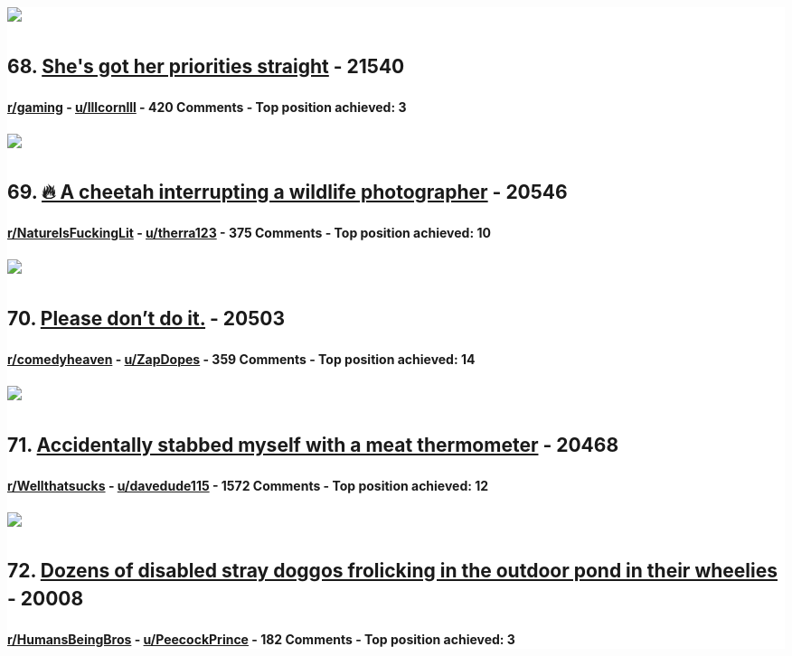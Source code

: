 <a href="https://i.redd.it/83fw7a0czby91.jpg"><img src="https://b.thumbs.redditmedia.com/bGBKnWCKkRSsCxWZ8Y6dFGOYYPdQ4hJyotFFGvvuCcY.jpg"></img></a>

## 68. [She's got her priorities straight](http://reddit.com/r/gaming/comments/ynl695/shes_got_her_priorities_straight/) - 21540
#### [r/gaming](http://reddit.com/r/gaming) - [u/lllcornlll](http://reddit.com/u/lllcornlll) - 420 Comments - Top position achieved: 3

<a href="https://i.redd.it/kx3dg5i6qay91.jpg"><img src="https://b.thumbs.redditmedia.com/FiTrX2dkUVpTBgNDR8yYAuACHMRIngFEOB_wacfy9nA.jpg"></img></a>

## 69. [🔥 A cheetah interrupting a wildlife photographer](http://reddit.com/r/NatureIsFuckingLit/comments/yneyeo/a_cheetah_interrupting_a_wildlife_photographer/) - 20546
#### [r/NatureIsFuckingLit](http://reddit.com/r/NatureIsFuckingLit) - [u/therra123](http://reddit.com/u/therra123) - 375 Comments - Top position achieved: 10

<a href="https://i.redd.it/4n3qkqx7y8y91.jpg"><img src="https://b.thumbs.redditmedia.com/dJctmfD-oF_GUP2asvFNCH1C0bUIfuXLLp9E-eTNVvM.jpg"></img></a>

## 70. [Please don’t do it.](http://reddit.com/r/comedyheaven/comments/ynxovk/please_dont_do_it/) - 20503
#### [r/comedyheaven](http://reddit.com/r/comedyheaven) - [u/ZapDopes](http://reddit.com/u/ZapDopes) - 359 Comments - Top position achieved: 14

<a href="https://i.redd.it/novqtrgqfdy91.jpg"><img src="https://b.thumbs.redditmedia.com/WSyYfZ1Ogl_BY_cxnHtgfgqynN5ORe3P70gv-bS-n5E.jpg"></img></a>

## 71. [Accidentally stabbed myself with a meat thermometer](http://reddit.com/r/Wellthatsucks/comments/ynwtyv/accidentally_stabbed_myself_with_a_meat/) - 20468
#### [r/Wellthatsucks](http://reddit.com/r/Wellthatsucks) - [u/davedude115](http://reddit.com/u/davedude115) - 1572 Comments - Top position achieved: 12

<a href="https://www.reddit.com/gallery/ynwtyv"><img src="https://a.thumbs.redditmedia.com/fSDVWV_6nixdZ_XZC54xkYyfFy2lJXATfrvVBHgHUj0.jpg"></img></a>

## 72. [Dozens of disabled stray doggos frolicking in the outdoor pond in their wheelies](http://reddit.com/r/HumansBeingBros/comments/yng7tp/dozens_of_disabled_stray_doggos_frolicking_in_the/) - 20008
#### [r/HumansBeingBros](http://reddit.com/r/HumansBeingBros) - [u/PeecockPrince](http://reddit.com/u/PeecockPrince) - 182 Comments - Top position achieved: 3
